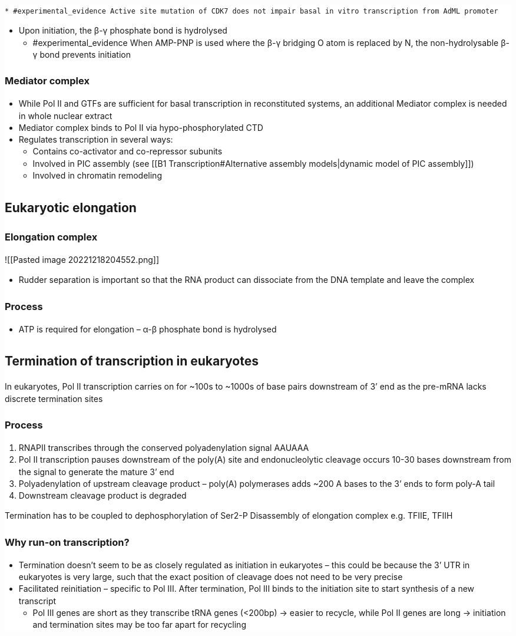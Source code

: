 	* #experimental_evidence Active site mutation of CDK7 does not impair basal in vitro transcription from AdML promoter 
- Upon initiation, the β-γ phosphate bond is hydrolysed 
	- #experimental_evidence When AMP-PNP is used where the β-γ bridging O atom is replaced by N, the non-hydrolysable β-γ bond prevents initiation 

### Mediator complex 
* While Pol II and GTFs are sufficient for basal transcription in reconstituted systems, an additional Mediator complex is needed in whole nuclear extract
* Mediator complex binds to Pol II via hypo-phosphorylated CTD 
* Regulates transcription in several ways: 
	* Contains co-activator and co-repressor subunits 
	* Involved in PIC assembly (see [[B1 Transcription#Alternative assembly models|dynamic model of PIC assembly]])
	* Involved in chromatin remodeling 

## Eukaryotic elongation 
### Elongation complex
![[Pasted image 20221218204552.png]]
* Rudder separation is important so that the RNA product can dissociate from the DNA template and leave the complex 

### Process 
* ATP is required for elongation – α-β phosphate bond is hydrolysed 

## Termination of transcription in eukaryotes
In eukaryotes, Pol II transcription carries on for ~100s to ~1000s of base pairs downstream of 3’ end as the pre-mRNA lacks discrete termination sites 

### Process
1. RNAPII transcribes through the conserved polyadenylation signal AAUAAA
2. Pol II transcription pauses downstream of the poly(A) site and endonucleolytic cleavage occurs 10-30 bases downstream from the signal to generate the mature 3’ end 
3. Polyadenylation of upstream cleavage product – poly(A) polymerases adds ~200 A bases to the 3’ ends to form poly-A tail 
4. Downstream cleavage product is degraded

Termination has to be coupled to dephosphorylation of Ser2-P 
Disassembly of elongation complex e.g. TFIIE, TFIIH

### Why run-on transcription? 
* Termination doesn’t seem to be as closely regulated as initiation in eukaryotes – this could be because the 3’ UTR in eukaryotes is very large, such that the exact position of cleavage does not need to be very precise 
* Facilitated reinitiation – specific to Pol III. After termination, Pol III binds to the initiation site to start synthesis of a new transcript 
    * Pol III genes are short as they transcribe tRNA genes (&lt;200bp) → easier to recycle, while Pol II genes are long → initiation and termination sites may be too far apart for recycling 
